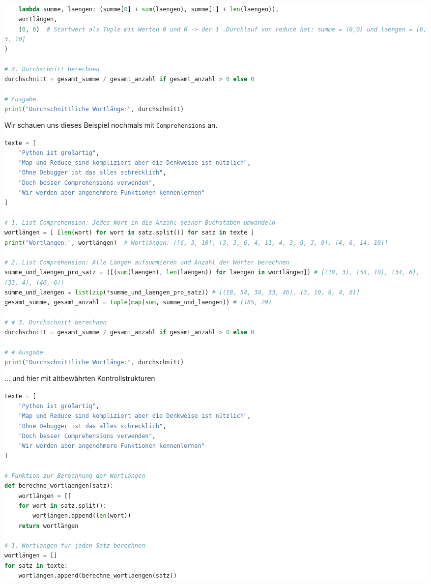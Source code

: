 ```python
    lambda summe, laengen: (summe[0] + sum(laengen), summe[1] + len(laengen)), 
    wortlängen, 
    (0, 0)  # Startwert als Tuple mit Werten 0 und 0 -> der 1 .Durchlauf von reduce hat: summe = (0,0) und laengen = [6, 3, 10]
)

# 3. Durchschnitt berechnen
durchschnitt = gesamt_summe / gesamt_anzahl if gesamt_anzahl > 0 else 0

# Ausgabe
print("Durchschnittliche Wortlänge:", durchschnitt)
```

Wir schauen uns dieses Beispiel nochmals mit ``Comprehensions`` an.

```python
texte = [
    "Python ist großartig",
    "Map und Reduce sind kompliziert aber die Denkweise ist nützlich",
    "Ohne Debugger ist das alles schrecklich",
    "Doch besser Comprehensions verwenden",
    "Wir werden aber angenehmere Funktionen kennenlernen"
]

# 1. List Comprehension: Jedes Wort in die Anzahl seiner Buchstaben umwandeln
wortlängen = [ [len(wort) for wort in satz.split()] for satz in texte ]
print("Wortlängen:", wortlängen)  # Wortlängen: [[6, 3, 10], [3, 3, 6, 4, 11, 4, 3, 9, 3, 9], [4, 6, 14, 10]]

# 2. List Comprehension: Alle Längen aufsummieren und Anzahl der Wörter berechnen
summe_und_laengen_pro_satz = ([(sum(laengen), len(laengen)) for laengen in wortlängen]) # [(18, 3), (54, 10), (34, 6), (33, 4), (46, 6)]
summe_und_laengen = list(zip(*summe_und_laengen_pro_satz)) # [(18, 54, 34, 33, 46), (3, 10, 6, 4, 6)]
gesamt_summe, gesamt_anzahl = tuple(map(sum, summe_und_laengen)) # (185, 29)

# # 3. Durchschnitt berechnen
durchschnitt = gesamt_summe / gesamt_anzahl if gesamt_anzahl > 0 else 0

# # Ausgabe
print("Durchschnittliche Wortlänge:", durchschnitt)
```

... und hier mit altbewährten Kontrollstrukturen
```python
texte = [
    "Python ist großartig",
    "Map und Reduce sind kompliziert aber die Denkweise ist nützlich",
    "Ohne Debugger ist das alles schrecklich",
    "Doch besser Comprehensions verwenden",
    "Wir werden aber angenehmere Funktionen kennenlernen"
]

# Funktion zur Berechnung der Wortlängen
def berechne_wortlaengen(satz):
    wortlängen = []
    for wort in satz.split():
        wortlängen.append(len(wort))
    return wortlängen

# 1. Wortlängen für jeden Satz berechnen
wortlängen = []
for satz in texte:
    wortlängen.append(berechne_wortlaengen(satz))

```
